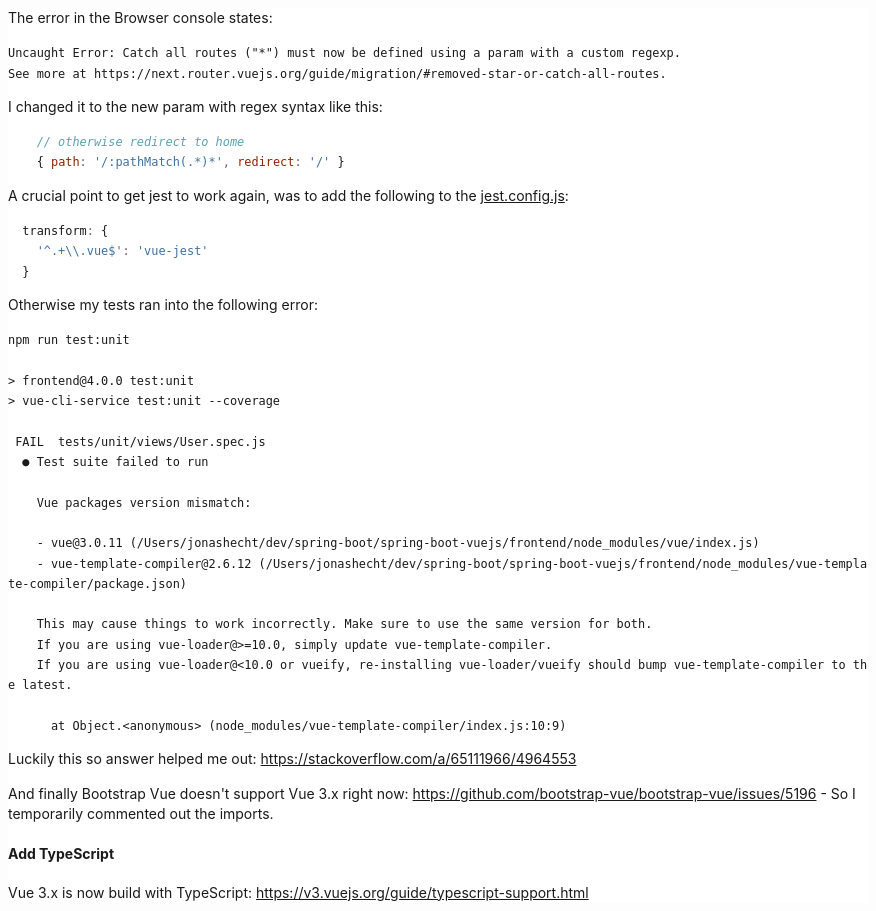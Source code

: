 The error in the Browser console states:

```shell
Uncaught Error: Catch all routes ("*") must now be defined using a param with a custom regexp.
See more at https://next.router.vuejs.org/guide/migration/#removed-star-or-catch-all-routes.
```

I changed it to the new param with regex syntax like this:

```javascript
    // otherwise redirect to home
    { path: '/:pathMatch(.*)*', redirect: '/' }
```

A crucial point to get jest to work again, was to add the following to the [jest.config.js](frontend/jest.config.js):

```javascript
  transform: {
    '^.+\\.vue$': 'vue-jest'
  }
```

Otherwise my tests ran into the following error:

```shell
npm run test:unit

> frontend@4.0.0 test:unit
> vue-cli-service test:unit --coverage

 FAIL  tests/unit/views/User.spec.js
  ● Test suite failed to run

    Vue packages version mismatch:

    - vue@3.0.11 (/Users/jonashecht/dev/spring-boot/spring-boot-vuejs/frontend/node_modules/vue/index.js)
    - vue-template-compiler@2.6.12 (/Users/jonashecht/dev/spring-boot/spring-boot-vuejs/frontend/node_modules/vue-template-compiler/package.json)

    This may cause things to work incorrectly. Make sure to use the same version for both.
    If you are using vue-loader@>=10.0, simply update vue-template-compiler.
    If you are using vue-loader@<10.0 or vueify, re-installing vue-loader/vueify should bump vue-template-compiler to the latest.

      at Object.<anonymous> (node_modules/vue-template-compiler/index.js:10:9)
```

Luckily this so answer helped me out: https://stackoverflow.com/a/65111966/4964553

And finally Bootstrap Vue doesn't support Vue 3.x right now: https://github.com/bootstrap-vue/bootstrap-vue/issues/5196 - So I temporarily commented out the imports.


#### Add TypeScript

Vue 3.x is now build with TypeScript: https://v3.vuejs.org/guide/typescript-support.html
